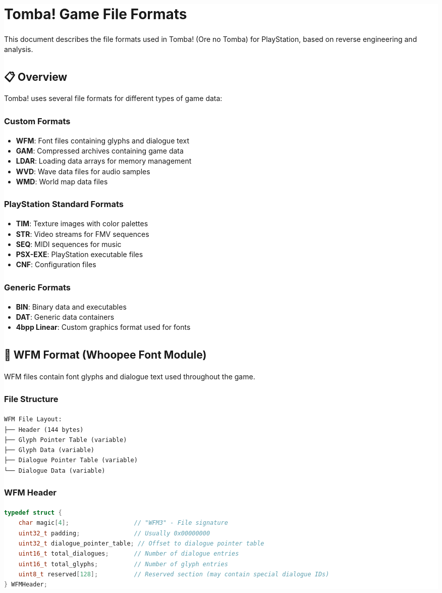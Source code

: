 # Tomba! Game File Formats

This document describes the file formats used in Tomba! (Ore no Tomba) for PlayStation, based on reverse engineering and analysis.

## 📋 Overview

Tomba! uses several file formats for different types of game data:

### Custom Formats
- **WFM**: Font files containing glyphs and dialogue text
- **GAM**: Compressed archives containing game data
- **LDAR**: Loading data arrays for memory management
- **WVD**: Wave data files for audio samples
- **WMD**: World map data files

### PlayStation Standard Formats
- **TIM**: Texture images with color palettes
- **STR**: Video streams for FMV sequences
- **SEQ**: MIDI sequences for music
- **PSX-EXE**: PlayStation executable files
- **CNF**: Configuration files

### Generic Formats
- **BIN**: Binary data and executables
- **DAT**: Generic data containers
- **4bpp Linear**: Custom graphics format used for fonts

## 🎨 WFM Format (Whoopee Font Module)

WFM files contain font glyphs and dialogue text used throughout the game.

### File Structure

```
WFM File Layout:
├── Header (144 bytes)
├── Glyph Pointer Table (variable)
├── Glyph Data (variable)
├── Dialogue Pointer Table (variable)
└── Dialogue Data (variable)
```

### WFM Header

```c
typedef struct {
    char magic[4];                  // "WFM3" - File signature
    uint32_t padding;               // Usually 0x00000000
    uint32_t dialogue_pointer_table; // Offset to dialogue pointer table
    uint16_t total_dialogues;       // Number of dialogue entries
    uint16_t total_glyphs;          // Number of glyph entries
    uint8_t reserved[128];          // Reserved section (may contain special dialogue IDs)
} WFMHeader;
```

